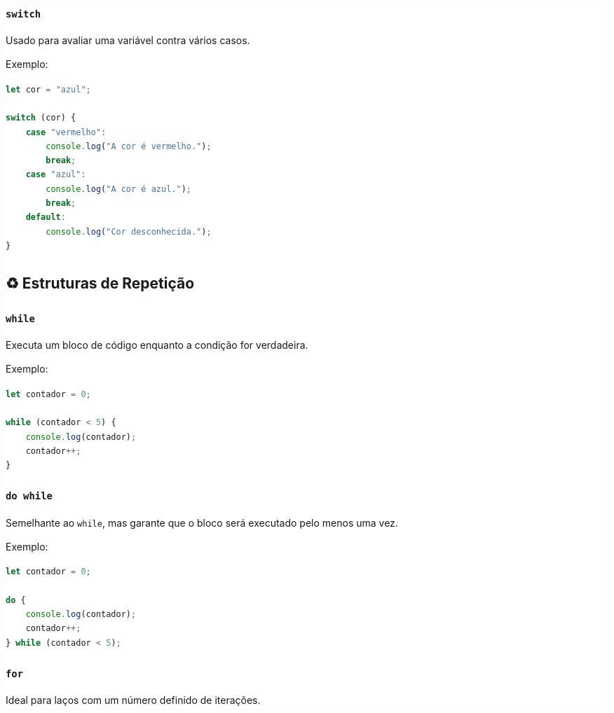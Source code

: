 ### **`switch`**
Usado para avaliar uma variável contra vários casos.

Exemplo:

```javascript
let cor = "azul";

switch (cor) {
    case "vermelho":
        console.log("A cor é vermelho.");
        break;
    case "azul":
        console.log("A cor é azul.");
        break;
    default:
        console.log("Cor desconhecida.");
}
```

## ♻️ Estruturas de Repetição 

### **`while`**
Executa um bloco de código enquanto a condição for verdadeira.

Exemplo:

```javascript
let contador = 0;

while (contador < 5) {
    console.log(contador);
    contador++;
}
```

### **`do while`**
Semelhante ao `while`, mas garante que o bloco será executado pelo menos uma vez.

Exemplo:

```javascript
let contador = 0;

do {
    console.log(contador);
    contador++;
} while (contador < 5);
```

### **`for`**
Ideal para laços com um número definido de iterações.
